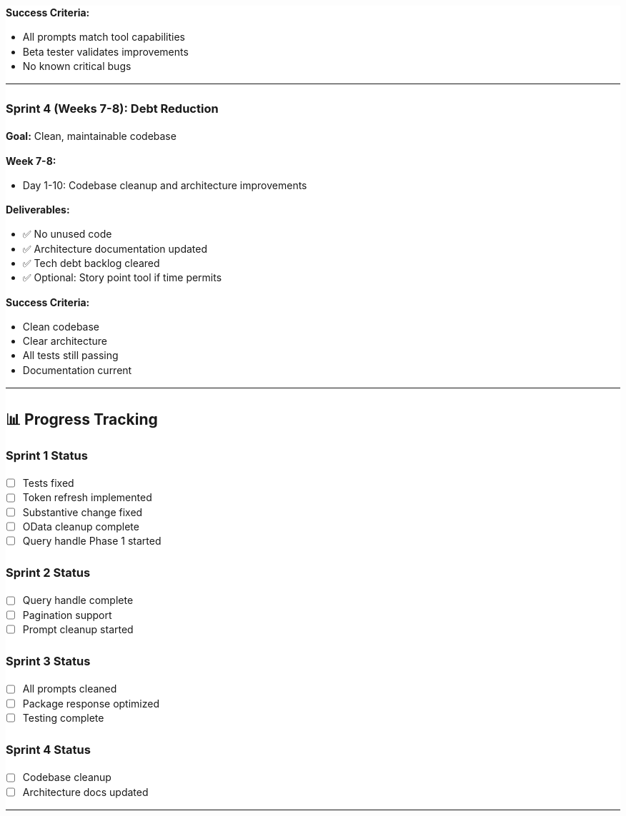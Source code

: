 **Success Criteria:**
- All prompts match tool capabilities
- Beta tester validates improvements
- No known critical bugs

---

### **Sprint 4 (Weeks 7-8): Debt Reduction**

**Goal:** Clean, maintainable codebase

**Week 7-8:**
- Day 1-10: Codebase cleanup and architecture improvements

**Deliverables:**
- ✅ No unused code
- ✅ Architecture documentation updated
- ✅ Tech debt backlog cleared
- ✅ Optional: Story point tool if time permits

**Success Criteria:**
- Clean codebase
- Clear architecture
- All tests still passing
- Documentation current

---

## 📊 Progress Tracking

### Sprint 1 Status
- [ ] Tests fixed
- [ ] Token refresh implemented
- [ ] Substantive change fixed
- [ ] OData cleanup complete
- [ ] Query handle Phase 1 started

### Sprint 2 Status
- [ ] Query handle complete
- [ ] Pagination support
- [ ] Prompt cleanup started

### Sprint 3 Status
- [ ] All prompts cleaned
- [ ] Package response optimized
- [ ] Testing complete

### Sprint 4 Status
- [ ] Codebase cleanup
- [ ] Architecture docs updated

---
